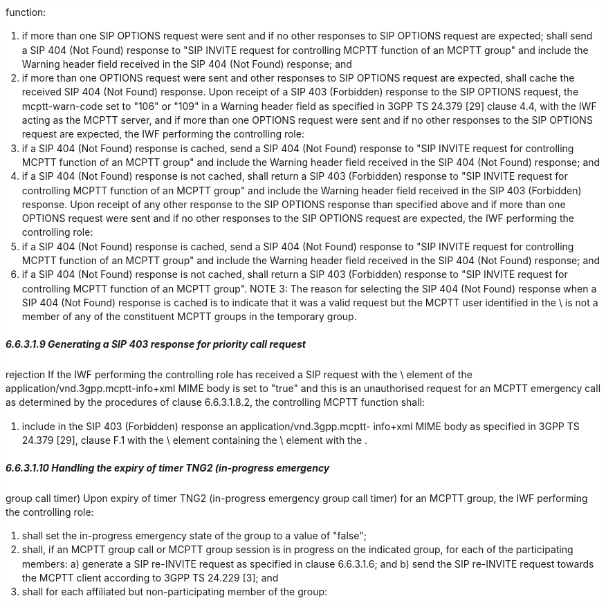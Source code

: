 function:
1) if more than one SIP OPTIONS request were sent and if no other responses to
SIP OPTIONS request are expected; shall send a SIP 404 (Not Found) response to
\"SIP INVITE request for controlling MCPTT function of an MCPTT group\" and
include the Warning header field received in the SIP 404 (Not Found) response;
and
2) if more than one OPTIONS request were sent and other responses to SIP
OPTIONS request are expected, shall cache the received SIP 404 (Not Found)
response.
Upon receipt of a SIP 403 (Forbidden) response to the SIP OPTIONS request, the
mcptt-warn-code set to \"106\" or \"109\" in a Warning header field as
specified in 3GPP TS 24.379 [29] clause 4.4, with the IWF acting as the MCPTT
server, and if more than one OPTIONS request were sent and if no other
responses to the SIP OPTIONS request are expected, the IWF performing the
controlling role:
1) if a SIP 404 (Not Found) response is cached, send a SIP 404 (Not Found)
response to \"SIP INVITE request for controlling MCPTT function of an MCPTT
group\" and include the Warning header field received in the SIP 404 (Not
Found) response; and
2) if a SIP 404 (Not Found) response is not cached, shall return a SIP 403
(Forbidden) response to \"SIP INVITE request for controlling MCPTT function of
an MCPTT group\" and include the Warning header field received in the SIP 403
(Forbidden) response.
Upon receipt of any other response to the SIP OPTIONS response than specified
above and if more than one OPTIONS request were sent and if no other responses
to the SIP OPTIONS request are expected, the IWF performing the controlling
role:
1) if a SIP 404 (Not Found) response is cached, send a SIP 404 (Not Found)
response to \"SIP INVITE request for controlling MCPTT function of an MCPTT
group\" and include the Warning header field received in the SIP 404 (Not
Found) response; and
2) if a SIP 404 (Not Found) response is not cached, shall return a SIP 403
(Forbidden) response to \"SIP INVITE request for controlling MCPTT function of
an MCPTT group\".
NOTE 3: The reason for selecting the SIP 404 (Not Found) response when a SIP
404 (Not Found) response is cached is to indicate that it was a valid request
but the MCPTT user identified in the \ is not a member
of any of the constituent MCPTT groups in the temporary group.
##### 6.6.3.1.9 Generating a SIP 403 response for priority call request
rejection
If the IWF performing the controlling role has received a SIP request with the
\ element of the application/vnd.3gpp.mcptt-info+xml MIME body
is set to \"true\" and this is an unauthorised request for an MCPTT emergency
call as determined by the procedures of clause 6.6.3.1.8.2, the controlling
MCPTT function shall:
1) include in the SIP 403 (Forbidden) response an application/vnd.3gpp.mcptt-
info+xml MIME body as specified in 3GPP TS 24.379 [29], clause F.1 with the
\ element containing the \ element with the
\.
##### 6.6.3.1.10 Handling the expiry of timer TNG2 (in-progress emergency
group call timer)
Upon expiry of timer TNG2 (in-progress emergency group call timer) for an
MCPTT group, the IWF performing the controlling role:
1) shall set the in-progress emergency state of the group to a value of
\"false\";
2) shall, if an MCPTT group call or MCPTT group session is in progress on the
indicated group, for each of the participating members:
a) generate a SIP re-INVITE request as specified in clause 6.6.3.1.6; and
b) send the SIP re-INVITE request towards the MCPTT client according to 3GPP
TS 24.229 [3]; and
3) shall for each affiliated but non-participating member of the group:
